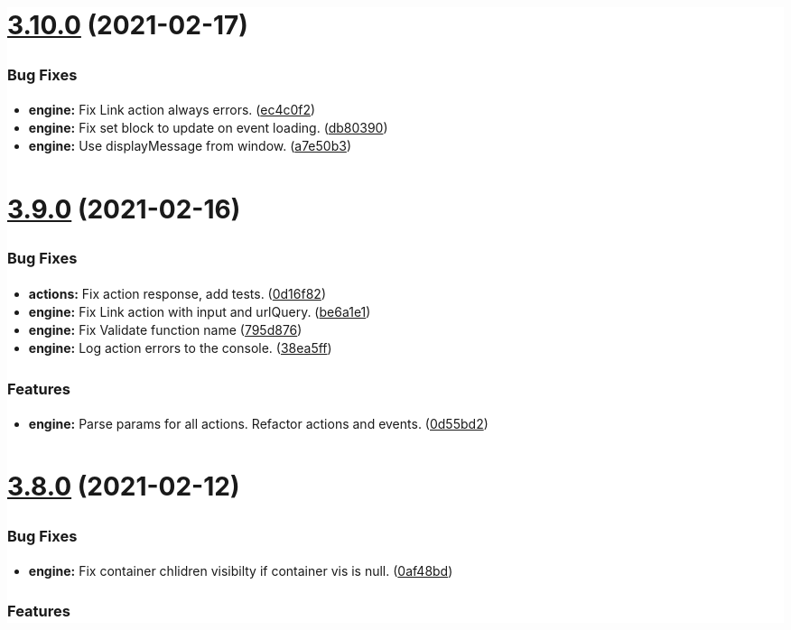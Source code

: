 
# [3.10.0](https://github.com/lowdefy/lowdefy/compare/v3.9.0...v3.10.0) (2021-02-17)


### Bug Fixes

* **engine:** Fix Link action always errors. ([ec4c0f2](https://github.com/lowdefy/lowdefy/commit/ec4c0f24dcf5715ca8230d20b253a74afcdcccb5))
* **engine:** Fix set block to update on event loading. ([db80390](https://github.com/lowdefy/lowdefy/commit/db8039079ecfb5484f49f0a921e326fda4342050))
* **engine:** Use displayMessage from window. ([a7e50b3](https://github.com/lowdefy/lowdefy/commit/a7e50b39da5a37efc16dc15d2f3e56a4bac820f6))





# [3.9.0](https://github.com/lowdefy/lowdefy/compare/v3.8.0...v3.9.0) (2021-02-16)


### Bug Fixes

* **actions:** Fix action response, add tests. ([0d16f82](https://github.com/lowdefy/lowdefy/commit/0d16f82a92135e0e895bd2088d4386b0f01b67d7))
* **engine:** Fix Link action with input and urlQuery. ([be6a1e1](https://github.com/lowdefy/lowdefy/commit/be6a1e1e8801458d059fe937d517b777c41fee71))
* **engine:** Fix Validate function name ([795d876](https://github.com/lowdefy/lowdefy/commit/795d8765e18f5c3c5a1e3b44133e9785fad3aad2))
* **engine:** Log action errors to the console. ([38ea5ff](https://github.com/lowdefy/lowdefy/commit/38ea5ff430d766f3b178b3746aeac6c6c8cb78d6))


### Features

* **engine:** Parse params for all actions. Refactor actions and events. ([0d55bd2](https://github.com/lowdefy/lowdefy/commit/0d55bd2624917a8415802db7413ebe4e06e1c111))





# [3.8.0](https://github.com/lowdefy/lowdefy/compare/v3.7.2...v3.8.0) (2021-02-12)


### Bug Fixes

* **engine:** Fix container chlidren visibilty if container vis is null. ([0af48bd](https://github.com/lowdefy/lowdefy/commit/0af48bdc5b9ea201118e76b3479180c15498fbaf))


### Features
